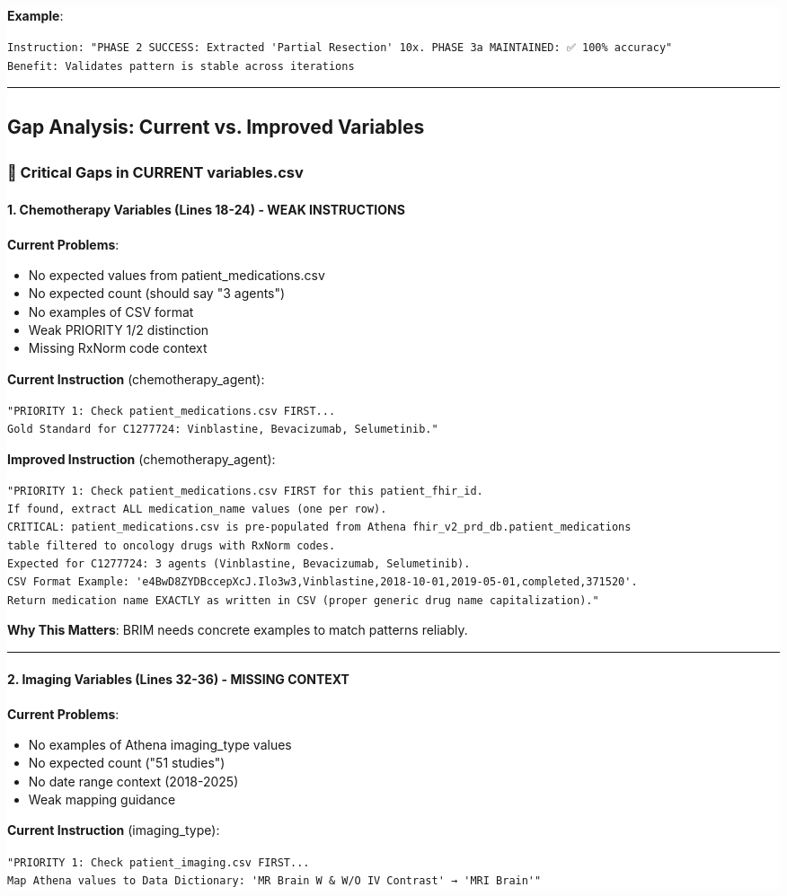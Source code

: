 **Example**:
```
Instruction: "PHASE 2 SUCCESS: Extracted 'Partial Resection' 10x. PHASE 3a MAINTAINED: ✅ 100% accuracy"
Benefit: Validates pattern is stable across iterations
```

---

## Gap Analysis: Current vs. Improved Variables

### 🚨 Critical Gaps in CURRENT variables.csv

#### 1. **Chemotherapy Variables (Lines 18-24)** - WEAK INSTRUCTIONS

**Current Problems**:
- No expected values from patient_medications.csv
- No expected count (should say "3 agents")
- No examples of CSV format
- Weak PRIORITY 1/2 distinction
- Missing RxNorm code context

**Current Instruction** (chemotherapy_agent):
```
"PRIORITY 1: Check patient_medications.csv FIRST... 
Gold Standard for C1277724: Vinblastine, Bevacizumab, Selumetinib."
```

**Improved Instruction** (chemotherapy_agent):
```
"PRIORITY 1: Check patient_medications.csv FIRST for this patient_fhir_id. 
If found, extract ALL medication_name values (one per row). 
CRITICAL: patient_medications.csv is pre-populated from Athena fhir_v2_prd_db.patient_medications 
table filtered to oncology drugs with RxNorm codes. 
Expected for C1277724: 3 agents (Vinblastine, Bevacizumab, Selumetinib). 
CSV Format Example: 'e4BwD8ZYDBccepXcJ.Ilo3w3,Vinblastine,2018-10-01,2019-05-01,completed,371520'. 
Return medication name EXACTLY as written in CSV (proper generic drug name capitalization)."
```

**Why This Matters**: BRIM needs concrete examples to match patterns reliably.

---

#### 2. **Imaging Variables (Lines 32-36)** - MISSING CONTEXT

**Current Problems**:
- No examples of Athena imaging_type values
- No expected count ("51 studies")
- No date range context (2018-2025)
- Weak mapping guidance

**Current Instruction** (imaging_type):
```
"PRIORITY 1: Check patient_imaging.csv FIRST... 
Map Athena values to Data Dictionary: 'MR Brain W & W/O IV Contrast' → 'MRI Brain'"
```

